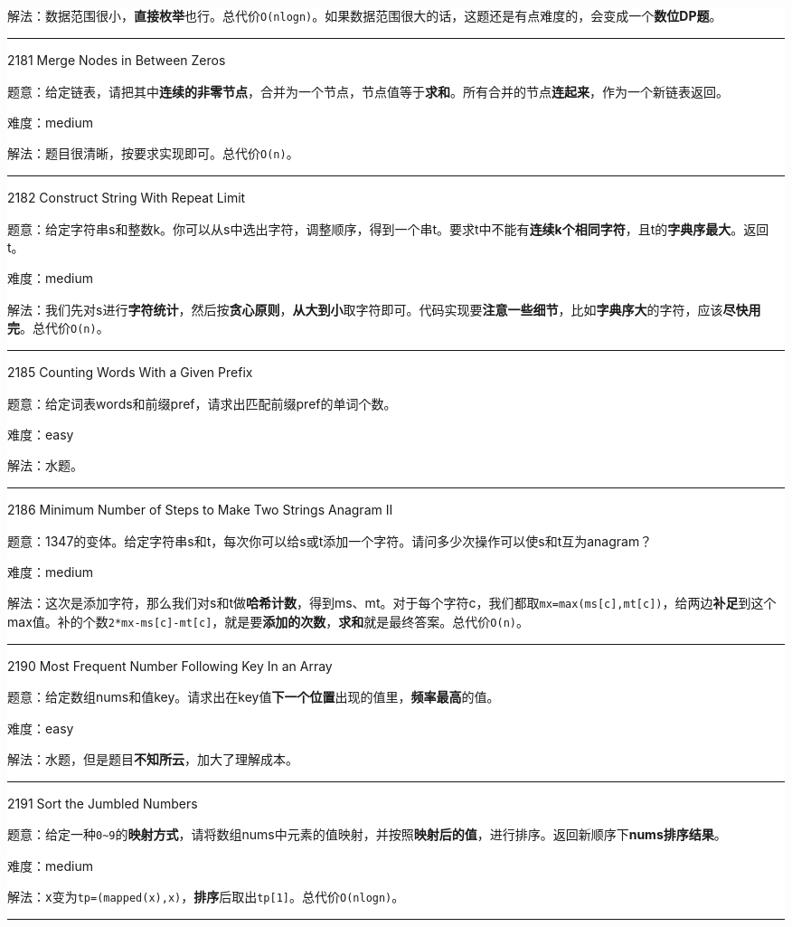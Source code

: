 解法：数据范围很小，<b>直接枚举</b>也行。总代价`O(nlogn)`。如果数据范围很大的话，这题还是有点难度的，会变成一个<b>数位DP题</b>。

<hr>

2181 Merge Nodes in Between Zeros

题意：给定链表，请把其中<b>连续的非零节点</b>，合并为一个节点，节点值等于<b>求和</b>。所有合并的节点<b>连起来</b>，作为一个新链表返回。

难度：medium

解法：题目很清晰，按要求实现即可。总代价`O(n)`。

<hr>

2182 Construct String With Repeat Limit

题意：给定字符串s和整数k。你可以从s中选出字符，调整顺序，得到一个串t。要求t中不能有<b>连续k个相同字符</b>，且t的<b>字典序最大</b>。返回t。

难度：medium

解法：我们先对s进行<b>字符统计</b>，然后按<b>贪心原则</b>，<b>从大到小</b>取字符即可。代码实现要<b>注意一些细节</b>，比如<b>字典序大</b>的字符，应该<b>尽快用完</b>。总代价`O(n)`。

<hr>

2185 Counting Words With a Given Prefix

题意：给定词表words和前缀pref，请求出匹配前缀pref的单词个数。

难度：easy

解法：水题。

<hr>

2186 Minimum Number of Steps to Make Two Strings Anagram II

题意：1347的变体。给定字符串s和t，每次你可以给s或t添加一个字符。请问多少次操作可以使s和t互为anagram？

难度：medium

解法：这次是添加字符，那么我们对s和t做<b>哈希计数</b>，得到ms、mt。对于每个字符c，我们都取`mx=max(ms[c],mt[c])`，给两边<b>补足</b>到这个max值。补的个数`2*mx-ms[c]-mt[c]`，就是要<b>添加的次数</b>，<b>求和</b>就是最终答案。总代价`O(n)`。

<hr>

2190 Most Frequent Number Following Key In an Array

题意：给定数组nums和值key。请求出在key值<b>下一个位置</b>出现的值里，<b>频率最高</b>的值。

难度：easy

解法：水题，但是题目<b>不知所云</b>，加大了理解成本。

<hr>

2191 Sort the Jumbled Numbers

题意：给定一种`0~9`的<b>映射方式</b>，请将数组nums中元素的值映射，并按照<b>映射后的值</b>，进行排序。返回新顺序下<b>nums排序结果</b>。

难度：medium

解法：x变为`tp=(mapped(x),x)`，<b>排序</b>后取出`tp[1]`。总代价`O(nlogn)`。

<hr>
